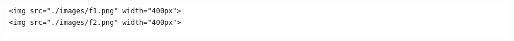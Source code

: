      <img src="./images/f1.png" width="400px">
     <img src="./images/f2.png" width="400px">
</p>
<p align="center" style="display: flex; align-items: flex-start; justify-content: center;">